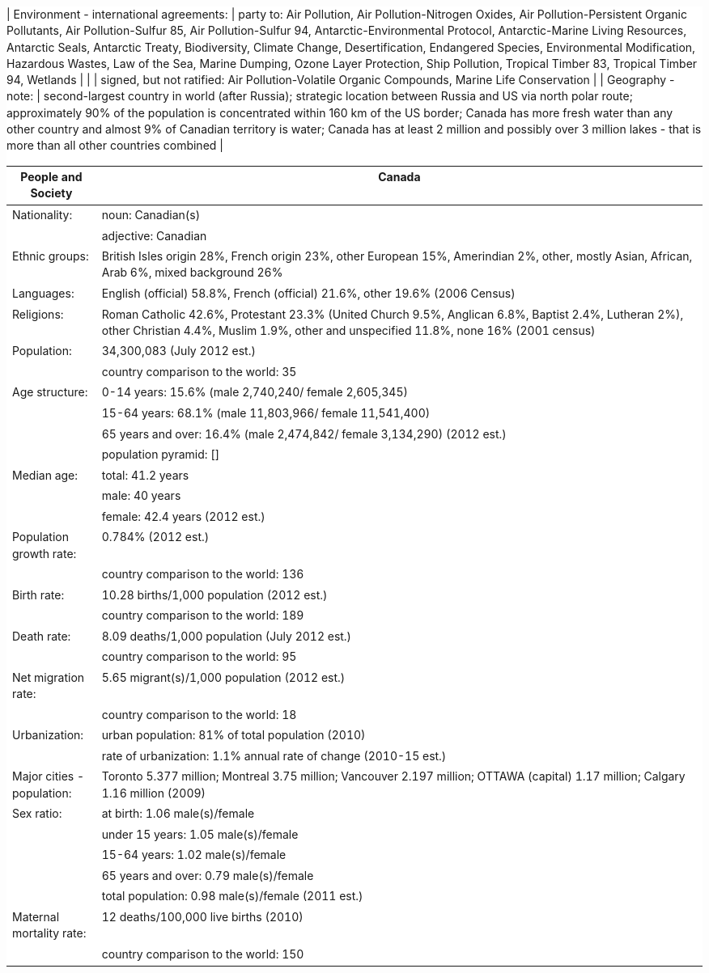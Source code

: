 | Environment - international agreements: | party to: Air Pollution, Air Pollution-Nitrogen Oxides, Air Pollution-Persistent Organic Pollutants, Air Pollution-Sulfur 85, Air Pollution-Sulfur 94, Antarctic-Environmental Protocol, Antarctic-Marine Living Resources, Antarctic Seals, Antarctic Treaty, Biodiversity, Climate Change, Desertification, Endangered Species, Environmental Modification, Hazardous Wastes, Law of the Sea, Marine Dumping, Ozone Layer Protection, Ship Pollution, Tropical Timber 83, Tropical Timber 94, Wetlands |
| | signed, but not ratified: Air Pollution-Volatile Organic Compounds, Marine Life Conservation |
| Geography - note: | second-largest country in world (after Russia); strategic location between Russia and US via north polar route; approximately 90% of the population is concentrated within 160 km of the US border; Canada has more fresh water than any other country and almost 9% of Canadian territory is water; Canada has at least 2 million and possibly over 3 million lakes - that is more than all other countries combined |


| People and Society | Canada |
| --- | --- |
| Nationality: | noun: Canadian(s) |
| | adjective: Canadian |
| Ethnic groups: | British Isles origin 28%, French origin 23%, other European 15%, Amerindian 2%, other, mostly Asian, African, Arab 6%, mixed background 26% |
| Languages: | English (official) 58.8%, French (official) 21.6%, other 19.6% (2006 Census) |
| Religions: | Roman Catholic 42.6%, Protestant 23.3% (United Church 9.5%, Anglican 6.8%, Baptist 2.4%, Lutheran 2%), other Christian 4.4%, Muslim 1.9%, other and unspecified 11.8%, none 16% (2001 census) |
| Population: | 34,300,083 (July 2012 est.) |
| | country comparison to the world: 35 |
| Age structure: | 0-14 years: 15.6% (male 2,740,240/ female 2,605,345) |
| | 15-64 years: 68.1% (male 11,803,966/ female 11,541,400) |
| | 65 years and over: 16.4% (male 2,474,842/ female 3,134,290) (2012 est.) |
| | population pyramid: [] |
| Median age: | total: 41.2 years |
| | male: 40 years |
| | female: 42.4 years (2012 est.) |
| Population growth rate: | 0.784% (2012 est.) |
| | country comparison to the world: 136 |
| Birth rate: | 10.28 births/1,000 population (2012 est.) |
| | country comparison to the world: 189 |
| Death rate: | 8.09 deaths/1,000 population (July 2012 est.) |
| | country comparison to the world: 95 |
| Net migration rate: | 5.65 migrant(s)/1,000 population (2012 est.) |
| | country comparison to the world: 18 |
| Urbanization: | urban population: 81% of total population (2010) |
| | rate of urbanization: 1.1% annual rate of change (2010-15 est.) |
| Major cities - population: | Toronto 5.377 million; Montreal 3.75 million; Vancouver 2.197 million; OTTAWA (capital) 1.17 million; Calgary 1.16 million (2009) |
| Sex ratio: | at birth: 1.06 male(s)/female |
| | under 15 years: 1.05 male(s)/female |
| | 15-64 years: 1.02 male(s)/female |
| | 65 years and over: 0.79 male(s)/female |
| | total population: 0.98 male(s)/female (2011 est.) |
| Maternal mortality rate: | 12 deaths/100,000 live births (2010) |
| | country comparison to the world: 150 |